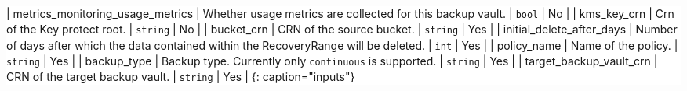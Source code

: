 | metrics_monitoring_usage_metrics    | Whether usage metrics are collected for this backup vault.                                                                                                                                                                                                                                                                                                                                                     | `bool`   | No       |
| kms_key_crn                         | Crn of the Key protect root.                                                                                                                                                                                                                                                                                                                                                                                   | `string` | No       |
| bucket_crn                          | CRN of the source bucket.                                                                                                                                                                                                                                                                                                                                                                                      | `string` | Yes      |
| initial_delete_after_days                   | Number of days after which the data contained within the RecoveryRange will be deleted.                                                                                                                                                                                                                                                                                                                        | `int`    | Yes      |
| policy_name                         | Name of the policy.                                                                                                                                                                                                                                                                                                                                                                                            | `string` | Yes      |
| backup_type                         | Backup type. Currently only  `continuous` is supported.                                                                                                                                                                                                                                                                                                                                                        | `string` | Yes      |
| target_backup_vault_crn             | CRN of the target backup vault.                                                                                                                                                                                                                                                                                                                                                                                | `string` | Yes      |
{: caption="inputs"}
